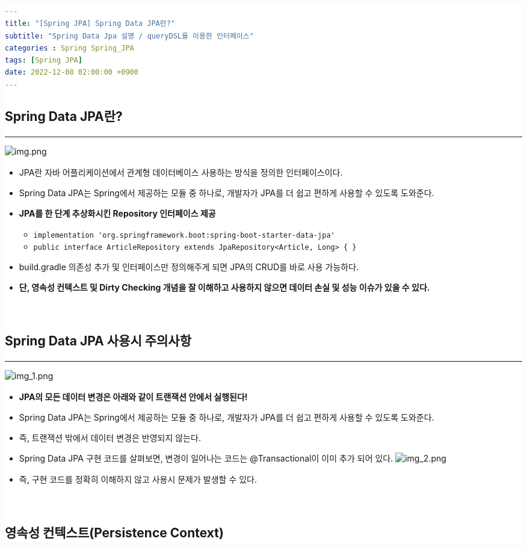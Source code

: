 ```yaml
---
title: "[Spring JPA] Spring Data JPA란?"
subtitle: "Spring Data Jpa 설명 / queryDSL를 이용한 인터페이스"
categories : Spring Spring_JPA
tags: [Spring JPA]
date: 2022-12-08 02:00:00 +0900
---
```


## Spring Data JPA란?

---

![img.png](https://user-images.githubusercontent.com/74996516/206245632-d0d035bb-72ab-4f18-8157-414da0a149d9.png)

- JPA란 자바 어플리케이션에서 관계형 데이터베이스 사용하는 방식을 정의한 인터페이스이다.

- Spring Data JPA는 Spring에서 제공하는 모듈 중 하나로, 개발자가 JPA를 더
  쉽고 편하게 사용할 수 있도록 도와준다.

- **JPA를 한 단계 추상화시킨 Repository 인터페이스 제공**
   
  - `implementation 'org.springframework.boot:spring-boot-starter-data-jpa'`
  - `public interface ArticleRepository extends JpaRepository<Article, Long> { }`

- build.gradle 의존성 추가 및 인터페이스만 정의해주게 되면 JPA의 CRUD를 바로 사용 가능하다.

- **단, 영속성 컨텍스트 및 Dirty Checking 개념을 잘 이해하고 사용하지 않으면
  데이터 손실 및 성능 이슈가 있을 수 있다.**

<br>

## Spring Data JPA 사용시 주의사항

---

![img_1.png](https://user-images.githubusercontent.com/74996516/206245638-77d4cb25-df0d-4551-8107-3f344c6807cb.png)

- **JPA의 모든 데이터 변경은 아래와 같이 트랜잭션 안에서 실행된다!**

- Spring Data JPA는 Spring에서 제공하는 모듈 중 하나로, 개발자가 JPA를 더
  쉽고 편하게 사용할 수 있도록 도와준다.

- 즉, 트랜잭션 밖에서 데이터 변경은 반영되지 않는다. 

- Spring Data JPA 구현 코드를 살펴보면, 변경이 일어나는 코드는 @Transactional이 이미 추가 되어 있다.
![img_2.png](https://user-images.githubusercontent.com/74996516/206245645-8a2ec38a-c20a-4b71-aeec-df4b0ef4817e.png)

- 즉, 구현 코드를 정확히 이해하지 않고 사용시 문제가 발생할 수 있다.

<br>

## 영속성 컨텍스트(Persistence Context)
